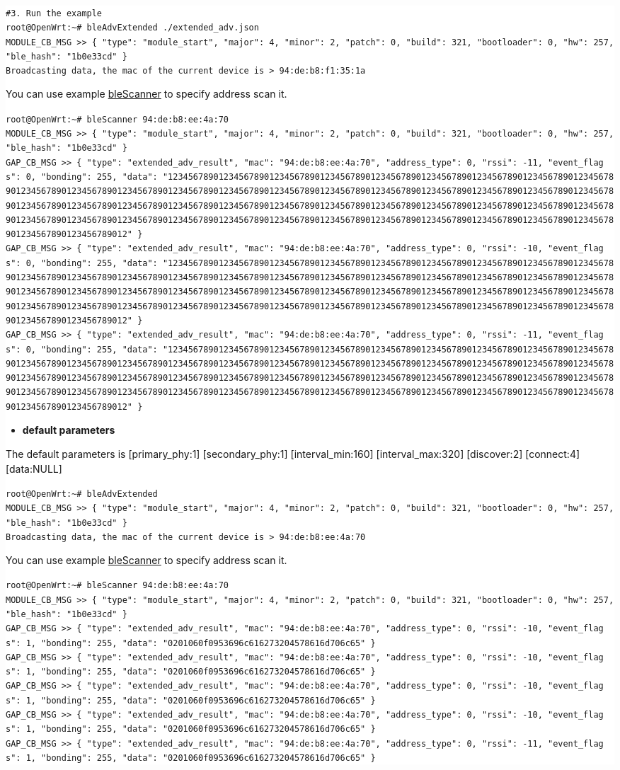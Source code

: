 ```shell
#3. Run the example
root@OpenWrt:~# bleAdvExtended ./extended_adv.json 
MODULE_CB_MSG >> { "type": "module_start", "major": 4, "minor": 2, "patch": 0, "build": 321, "bootloader": 0, "hw": 257, "ble_hash": "1b0e33cd" }
Broadcasting data, the mac of the current device is > 94:de:b8:f1:35:1a
```

You can use example [bleScanner](../bleScanner/README.md) to specify address scan it. 

```shell
root@OpenWrt:~# bleScanner 94:de:b8:ee:4a:70
MODULE_CB_MSG >> { "type": "module_start", "major": 4, "minor": 2, "patch": 0, "build": 321, "bootloader": 0, "hw": 257, "ble_hash": "1b0e33cd" }
GAP_CB_MSG >> { "type": "extended_adv_result", "mac": "94:de:b8:ee:4a:70", "address_type": 0, "rssi": -11, "event_flags": 0, "bonding": 255, "data": "1234567890123456789012345678901234567890123456789012345678901234567890123456789012345678901234567890123456789012345678901234567890123456789012345678901234567890123456789012345678901234567890123456789012345678901234567890123456789012345678901234567890123456789012345678901234567890123456789012345678901234567890123456789012345678901234567890123456789012345678901234567890123456789012345678901234567890123456789012345678901234567890123456789012345678901234567890123456789012" }
GAP_CB_MSG >> { "type": "extended_adv_result", "mac": "94:de:b8:ee:4a:70", "address_type": 0, "rssi": -10, "event_flags": 0, "bonding": 255, "data": "1234567890123456789012345678901234567890123456789012345678901234567890123456789012345678901234567890123456789012345678901234567890123456789012345678901234567890123456789012345678901234567890123456789012345678901234567890123456789012345678901234567890123456789012345678901234567890123456789012345678901234567890123456789012345678901234567890123456789012345678901234567890123456789012345678901234567890123456789012345678901234567890123456789012345678901234567890123456789012" }
GAP_CB_MSG >> { "type": "extended_adv_result", "mac": "94:de:b8:ee:4a:70", "address_type": 0, "rssi": -11, "event_flags": 0, "bonding": 255, "data": "1234567890123456789012345678901234567890123456789012345678901234567890123456789012345678901234567890123456789012345678901234567890123456789012345678901234567890123456789012345678901234567890123456789012345678901234567890123456789012345678901234567890123456789012345678901234567890123456789012345678901234567890123456789012345678901234567890123456789012345678901234567890123456789012345678901234567890123456789012345678901234567890123456789012345678901234567890123456789012" }
```

- **default parameters**

The default parameters is [primary_phy:1] [secondary_phy:1] [interval_min:160] [interval_max:320] [discover:2] [connect:4] [data:NULL]

```shell
root@OpenWrt:~# bleAdvExtended 
MODULE_CB_MSG >> { "type": "module_start", "major": 4, "minor": 2, "patch": 0, "build": 321, "bootloader": 0, "hw": 257, "ble_hash": "1b0e33cd" }
Broadcasting data, the mac of the current device is > 94:de:b8:ee:4a:70
```

You can use example [bleScanner](../bleScanner/README.md) to specify address scan it. 

```shell
root@OpenWrt:~# bleScanner 94:de:b8:ee:4a:70
MODULE_CB_MSG >> { "type": "module_start", "major": 4, "minor": 2, "patch": 0, "build": 321, "bootloader": 0, "hw": 257, "ble_hash": "1b0e33cd" }
GAP_CB_MSG >> { "type": "extended_adv_result", "mac": "94:de:b8:ee:4a:70", "address_type": 0, "rssi": -10, "event_flags": 1, "bonding": 255, "data": "0201060f0953696c616273204578616d706c65" }
GAP_CB_MSG >> { "type": "extended_adv_result", "mac": "94:de:b8:ee:4a:70", "address_type": 0, "rssi": -10, "event_flags": 1, "bonding": 255, "data": "0201060f0953696c616273204578616d706c65" }
GAP_CB_MSG >> { "type": "extended_adv_result", "mac": "94:de:b8:ee:4a:70", "address_type": 0, "rssi": -10, "event_flags": 1, "bonding": 255, "data": "0201060f0953696c616273204578616d706c65" }
GAP_CB_MSG >> { "type": "extended_adv_result", "mac": "94:de:b8:ee:4a:70", "address_type": 0, "rssi": -10, "event_flags": 1, "bonding": 255, "data": "0201060f0953696c616273204578616d706c65" }
GAP_CB_MSG >> { "type": "extended_adv_result", "mac": "94:de:b8:ee:4a:70", "address_type": 0, "rssi": -11, "event_flags": 1, "bonding": 255, "data": "0201060f0953696c616273204578616d706c65" }
```
